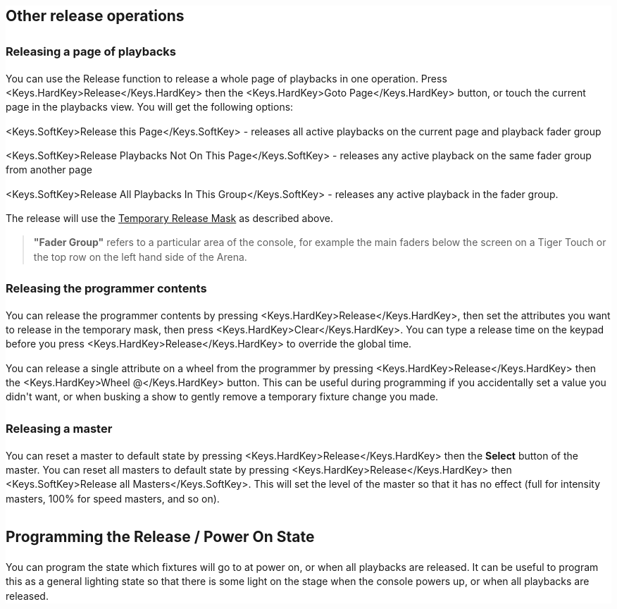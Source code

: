 Other release operations
-----------------------------------

### Releasing a page of playbacks

You can use the Release function to release a whole page of playbacks in
one operation. Press <Keys.HardKey>Release</Keys.HardKey> then the <Keys.HardKey>Goto Page</Keys.HardKey> button, or touch
the current page in the playbacks view. You will get the following
options:

<Keys.SoftKey>Release this Page</Keys.SoftKey> - releases all active playbacks on the current page
and playback fader group

<Keys.SoftKey>Release Playbacks Not On This Page</Keys.SoftKey> - releases any active playback on
the same fader group from another page

<Keys.SoftKey>Release All Playbacks In This Group</Keys.SoftKey> - releases any active playback in
the fader group.

The release will use the [Temporary Release Mask](#temporary-release-mask) as described above. 

> <strong>"Fader Group"</strong> refers to a particular area of the console, for example
the main faders below the screen on a Tiger Touch or the top row on the
left hand side of the Arena.

### Releasing the programmer contents

You can release the programmer contents by pressing <Keys.HardKey>Release</Keys.HardKey>, then set the attributes you want to release in the temporary mask, then press <Keys.HardKey>Clear</Keys.HardKey>.
You can type a release time on the keypad before you press <Keys.HardKey>Release</Keys.HardKey> to override the global time.

You can release a single attribute on a wheel from the programmer by pressing <Keys.HardKey>Release</Keys.HardKey> then the <Keys.HardKey>Wheel @</Keys.HardKey> button. This can be useful during programming if you accidentally set a value you didn't want, or when busking a show to gently remove a temporary fixture change you made.

### Releasing a master

You can reset a master to default state by pressing <Keys.HardKey>Release</Keys.HardKey> then the <strong>Select</strong> button of the master. You can reset all masters to default state by pressing <Keys.HardKey>Release</Keys.HardKey> then <Keys.SoftKey>Release all Masters</Keys.SoftKey>. This will set the level of the master so that it has no effect (full for intensity masters, 100% for speed masters, and so on).

Programming the Release / Power On State
----------------------------------------

You can program the state which fixtures will go to at power on, or when
all playbacks are released. It can be useful to program this as a
general lighting state so that there is some light on the stage when the
console powers up, or when all playbacks are released.
